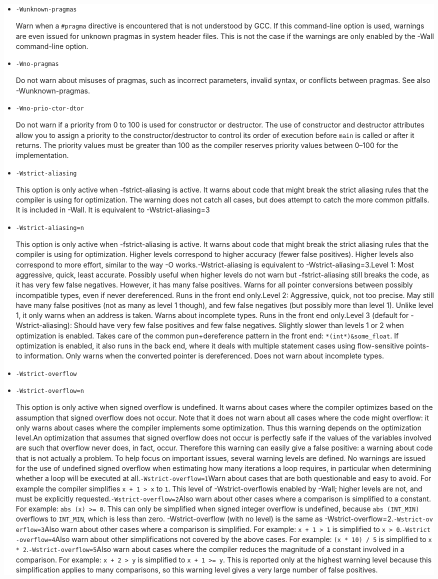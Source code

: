 - `-Wunknown-pragmas`

  Warn when a `#pragma` directive is encountered that is not understood by GCC. If this command-line option is used, warnings are even issued for unknown pragmas in system header files. This is not the case if the warnings are only enabled by the -Wall command-line option.

- `-Wno-pragmas`

  Do not warn about misuses of pragmas, such as incorrect parameters, invalid syntax, or conflicts between pragmas. See also -Wunknown-pragmas.

- `-Wno-prio-ctor-dtor`

  Do not warn if a priority from 0 to 100 is used for constructor or destructor. The use of constructor and destructor attributes allow you to assign a priority to the constructor/destructor to control its order of execution before `main` is called or after it returns. The priority values must be greater than 100 as the compiler reserves priority values between 0–100 for the implementation.

- `-Wstrict-aliasing`

  This option is only active when -fstrict-aliasing is active. It warns about code that might break the strict aliasing rules that the compiler is using for optimization. The warning does not catch all cases, but does attempt to catch the more common pitfalls. It is included in -Wall. It is equivalent to -Wstrict-aliasing=3

- `-Wstrict-aliasing=n`

  This option is only active when -fstrict-aliasing is active. It warns about code that might break the strict aliasing rules that the compiler is using for optimization. Higher levels correspond to higher accuracy (fewer false positives). Higher levels also correspond to more effort, similar to the way -O works.-Wstrict-aliasing is equivalent to -Wstrict-aliasing=3.Level 1: Most aggressive, quick, least accurate. Possibly useful when higher levels do not warn but -fstrict-aliasing still breaks the code, as it has very few false negatives. However, it has many false positives. Warns for all pointer conversions between possibly incompatible types, even if never dereferenced. Runs in the front end only.Level 2: Aggressive, quick, not too precise. May still have many false positives (not as many as level 1 though), and few false negatives (but possibly more than level 1). Unlike level 1, it only warns when an address is taken. Warns about incomplete types. Runs in the front end only.Level 3 (default for -Wstrict-aliasing): Should have very few false positives and few false negatives. Slightly slower than levels 1 or 2 when optimization is enabled. Takes care of the common pun+dereference pattern in the front end: `*(int*)&some_float`. If optimization is enabled, it also runs in the back end, where it deals with multiple statement cases using flow-sensitive points-to information. Only warns when the converted pointer is dereferenced. Does not warn about incomplete types.

- `-Wstrict-overflow`

- `-Wstrict-overflow=n`

  This option is only active when signed overflow is undefined. It warns about cases where the compiler optimizes based on the assumption that signed overflow does not occur. Note that it does not warn about all cases where the code might overflow: it only warns about cases where the compiler implements some optimization. Thus this warning depends on the optimization level.An optimization that assumes that signed overflow does not occur is perfectly safe if the values of the variables involved are such that overflow never does, in fact, occur. Therefore this warning can easily give a false positive: a warning about code that is not actually a problem. To help focus on important issues, several warning levels are defined. No warnings are issued for the use of undefined signed overflow when estimating how many iterations a loop requires, in particular when determining whether a loop will be executed at all.`-Wstrict-overflow=1`Warn about cases that are both questionable and easy to avoid. For example the compiler simplifies `x + 1 > x` to `1`. This level of -Wstrict-overflowis enabled by -Wall; higher levels are not, and must be explicitly requested.`-Wstrict-overflow=2`Also warn about other cases where a comparison is simplified to a constant. For example: `abs (x) >= 0`. This can only be simplified when signed integer overflow is undefined, because `abs (INT_MIN)` overflows to `INT_MIN`, which is less than zero. -Wstrict-overflow (with no level) is the same as -Wstrict-overflow=2.`-Wstrict-overflow=3`Also warn about other cases where a comparison is simplified. For example: `x + 1 > 1` is simplified to `x > 0`.`-Wstrict-overflow=4`Also warn about other simplifications not covered by the above cases. For example: `(x * 10) / 5` is simplified to `x * 2`.`-Wstrict-overflow=5`Also warn about cases where the compiler reduces the magnitude of a constant involved in a comparison. For example: `x + 2 > y` is simplified to `x + 1 >= y`. This is reported only at the highest warning level because this simplification applies to many comparisons, so this warning level gives a very large number of false positives.
